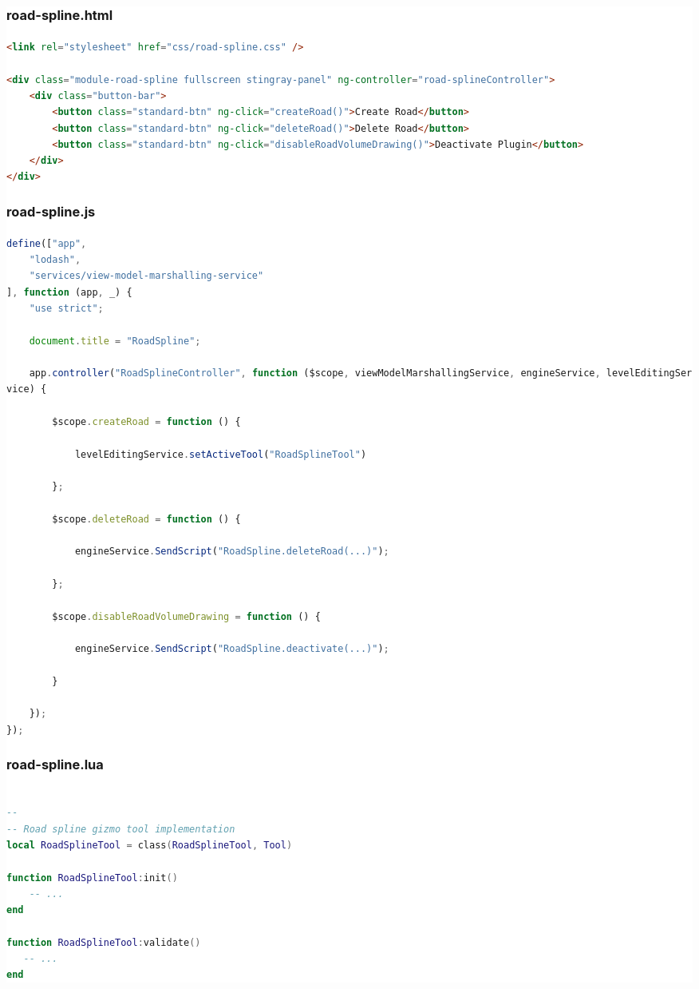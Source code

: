### road-spline.html
```html
<link rel="stylesheet" href="css/road-spline.css" />

<div class="module-road-spline fullscreen stingray-panel" ng-controller="road-splineController">
    <div class="button-bar">
        <button class="standard-btn" ng-click="createRoad()">Create Road</button>
        <button class="standard-btn" ng-click="deleteRoad()">Delete Road</button>
        <button class="standard-btn" ng-click="disableRoadVolumeDrawing()">Deactivate Plugin</button>
    </div>
</div>
```

### road-spline.js
```js
define(["app",
    "lodash",
    "services/view-model-marshalling-service"
], function (app, _) {
    "use strict";

    document.title = "RoadSpline";

    app.controller("RoadSplineController", function ($scope, viewModelMarshallingService, engineService, levelEditingService) {

        $scope.createRoad = function () {

            levelEditingService.setActiveTool("RoadSplineTool")

        };

        $scope.deleteRoad = function () {

            engineService.SendScript("RoadSpline.deleteRoad(...)");

        };

        $scope.disableRoadVolumeDrawing = function () {

            engineService.SendScript("RoadSpline.deactivate(...)");

        }

    });
});
```

### road-spline.lua
```lua

--
-- Road spline gizmo tool implementation
local RoadSplineTool = class(RoadSplineTool, Tool)

function RoadSplineTool:init()
    -- ...
end

function RoadSplineTool:validate()
   -- ...
end
```